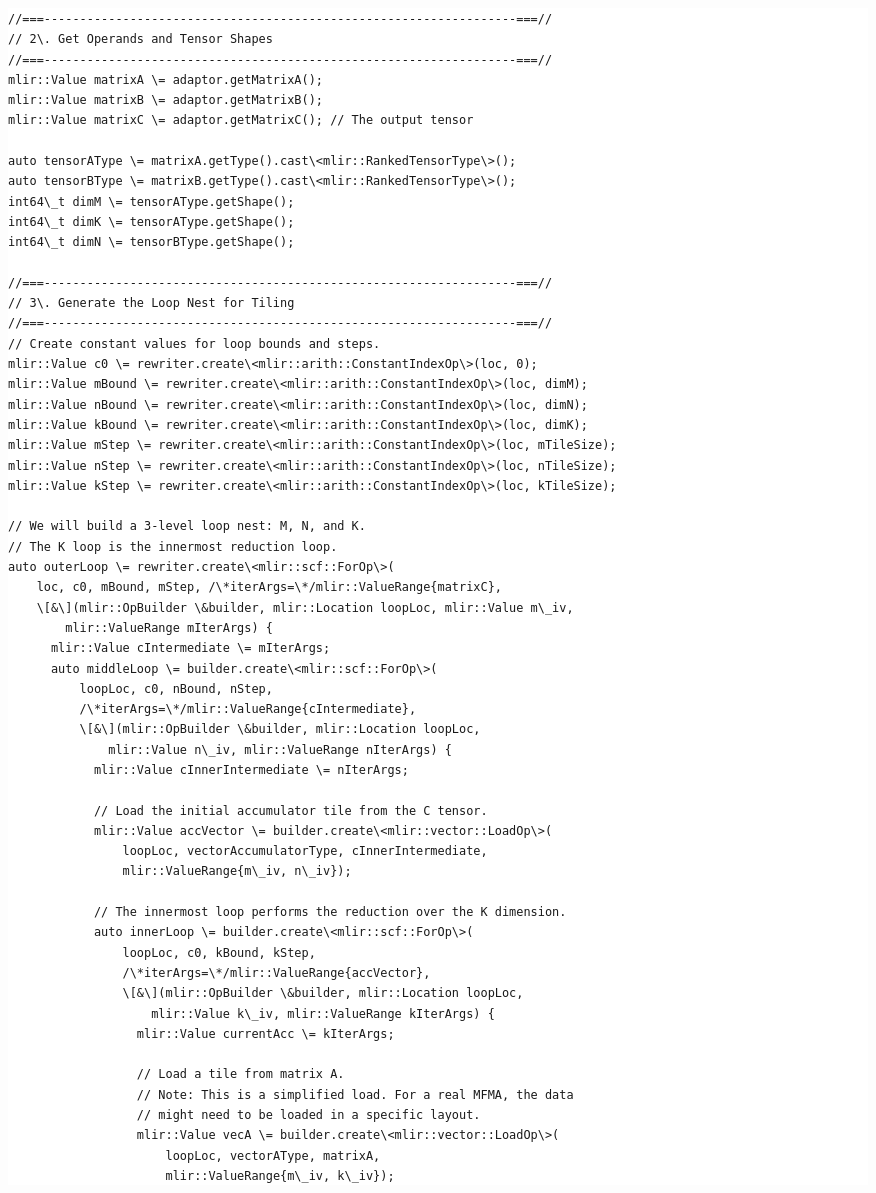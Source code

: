     //===------------------------------------------------------------------===//  
    // 2\. Get Operands and Tensor Shapes  
    //===------------------------------------------------------------------===//  
    mlir::Value matrixA \= adaptor.getMatrixA();  
    mlir::Value matrixB \= adaptor.getMatrixB();  
    mlir::Value matrixC \= adaptor.getMatrixC(); // The output tensor

    auto tensorAType \= matrixA.getType().cast\<mlir::RankedTensorType\>();  
    auto tensorBType \= matrixB.getType().cast\<mlir::RankedTensorType\>();  
    int64\_t dimM \= tensorAType.getShape();  
    int64\_t dimK \= tensorAType.getShape();  
    int64\_t dimN \= tensorBType.getShape();

    //===------------------------------------------------------------------===//  
    // 3\. Generate the Loop Nest for Tiling  
    //===------------------------------------------------------------------===//  
    // Create constant values for loop bounds and steps.  
    mlir::Value c0 \= rewriter.create\<mlir::arith::ConstantIndexOp\>(loc, 0);  
    mlir::Value mBound \= rewriter.create\<mlir::arith::ConstantIndexOp\>(loc, dimM);  
    mlir::Value nBound \= rewriter.create\<mlir::arith::ConstantIndexOp\>(loc, dimN);  
    mlir::Value kBound \= rewriter.create\<mlir::arith::ConstantIndexOp\>(loc, dimK);  
    mlir::Value mStep \= rewriter.create\<mlir::arith::ConstantIndexOp\>(loc, mTileSize);  
    mlir::Value nStep \= rewriter.create\<mlir::arith::ConstantIndexOp\>(loc, nTileSize);  
    mlir::Value kStep \= rewriter.create\<mlir::arith::ConstantIndexOp\>(loc, kTileSize);

    // We will build a 3-level loop nest: M, N, and K.  
    // The K loop is the innermost reduction loop.  
    auto outerLoop \= rewriter.create\<mlir::scf::ForOp\>(  
        loc, c0, mBound, mStep, /\*iterArgs=\*/mlir::ValueRange{matrixC},  
        \[&\](mlir::OpBuilder \&builder, mlir::Location loopLoc, mlir::Value m\_iv,  
            mlir::ValueRange mIterArgs) {  
          mlir::Value cIntermediate \= mIterArgs;  
          auto middleLoop \= builder.create\<mlir::scf::ForOp\>(  
              loopLoc, c0, nBound, nStep,  
              /\*iterArgs=\*/mlir::ValueRange{cIntermediate},  
              \[&\](mlir::OpBuilder \&builder, mlir::Location loopLoc,  
                  mlir::Value n\_iv, mlir::ValueRange nIterArgs) {  
                mlir::Value cInnerIntermediate \= nIterArgs;

                // Load the initial accumulator tile from the C tensor.  
                mlir::Value accVector \= builder.create\<mlir::vector::LoadOp\>(  
                    loopLoc, vectorAccumulatorType, cInnerIntermediate,  
                    mlir::ValueRange{m\_iv, n\_iv});

                // The innermost loop performs the reduction over the K dimension.  
                auto innerLoop \= builder.create\<mlir::scf::ForOp\>(  
                    loopLoc, c0, kBound, kStep,  
                    /\*iterArgs=\*/mlir::ValueRange{accVector},  
                    \[&\](mlir::OpBuilder \&builder, mlir::Location loopLoc,  
                        mlir::Value k\_iv, mlir::ValueRange kIterArgs) {  
                      mlir::Value currentAcc \= kIterArgs;

                      // Load a tile from matrix A.  
                      // Note: This is a simplified load. For a real MFMA, the data  
                      // might need to be loaded in a specific layout.  
                      mlir::Value vecA \= builder.create\<mlir::vector::LoadOp\>(  
                          loopLoc, vectorAType, matrixA,  
                          mlir::ValueRange{m\_iv, k\_iv});
